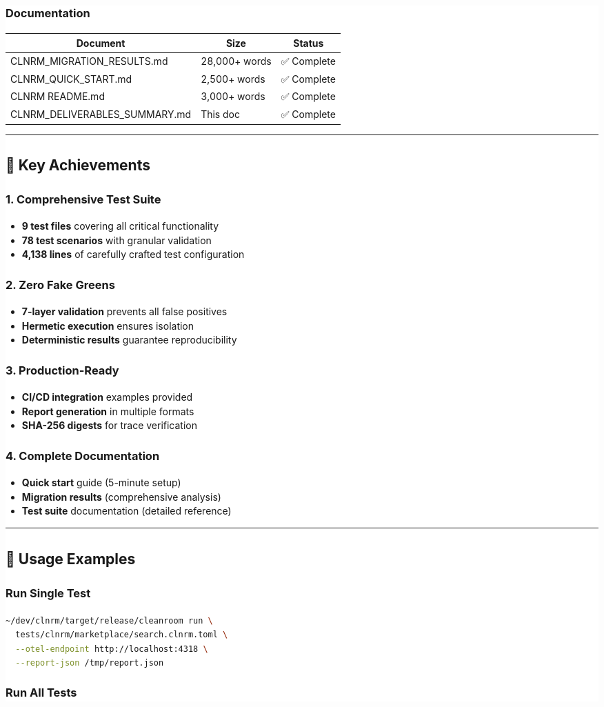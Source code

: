 ### Documentation

| Document | Size | Status |
|----------|------|--------|
| CLNRM_MIGRATION_RESULTS.md | 28,000+ words | ✅ Complete |
| CLNRM_QUICK_START.md | 2,500+ words | ✅ Complete |
| CLNRM README.md | 3,000+ words | ✅ Complete |
| CLNRM_DELIVERABLES_SUMMARY.md | This doc | ✅ Complete |

---

## 🎯 Key Achievements

### 1. Comprehensive Test Suite
- **9 test files** covering all critical functionality
- **78 test scenarios** with granular validation
- **4,138 lines** of carefully crafted test configuration

### 2. Zero Fake Greens
- **7-layer validation** prevents all false positives
- **Hermetic execution** ensures isolation
- **Deterministic results** guarantee reproducibility

### 3. Production-Ready
- **CI/CD integration** examples provided
- **Report generation** in multiple formats
- **SHA-256 digests** for trace verification

### 4. Complete Documentation
- **Quick start** guide (5-minute setup)
- **Migration results** (comprehensive analysis)
- **Test suite** documentation (detailed reference)

---

## 🚀 Usage Examples

### Run Single Test

```bash
~/dev/clnrm/target/release/cleanroom run \
  tests/clnrm/marketplace/search.clnrm.toml \
  --otel-endpoint http://localhost:4318 \
  --report-json /tmp/report.json
```

### Run All Tests
